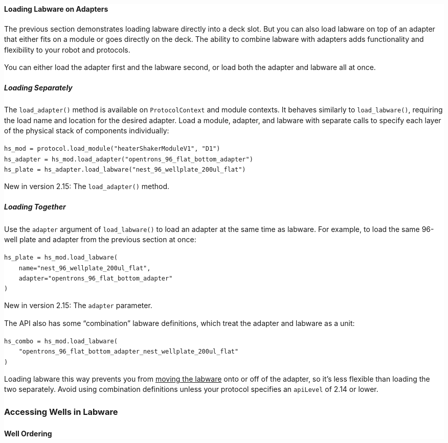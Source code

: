#### Loading Labware on Adapters

The previous section demonstrates loading labware directly into a deck slot. But you can also load labware on top of an adapter that either fits on a module or goes directly on the deck. The ability to combine labware with adapters adds functionality and flexibility to your robot and protocols.

You can either load the adapter first and the labware second, or load both the adapter and labware all at once.

##### Loading Separately

The `load_adapter()` method is available on `ProtocolContext` and module contexts. It behaves similarly to `load_labware()`, requiring the load name and location for the desired adapter. Load a module, adapter, and labware with separate calls to specify each layer of the physical stack of components individually:

```
hs_mod = protocol.load_module("heaterShakerModuleV1", "D1")
hs_adapter = hs_mod.load_adapter("opentrons_96_flat_bottom_adapter")
hs_plate = hs_adapter.load_labware("nest_96_wellplate_200ul_flat")

```

New in version 2\.15: The `load_adapter()` method.

##### Loading Together

Use the `adapter` argument of `load_labware()` to load an adapter at the same time as labware. For example, to load the same 96\-well plate and adapter from the previous section at once:

```
hs_plate = hs_mod.load_labware(
    name="nest_96_wellplate_200ul_flat",
    adapter="opentrons_96_flat_bottom_adapter"
)

```

New in version 2\.15: The `adapter` parameter.

The API also has some “combination” labware definitions, which treat the adapter and labware as a unit:

```
hs_combo = hs_mod.load_labware(
    "opentrons_96_flat_bottom_adapter_nest_wellplate_200ul_flat"
)

```

Loading labware this way prevents you from [moving the labware](index.html#moving-labware) onto or off of the adapter, so it’s less flexible than loading the two separately. Avoid using combination definitions unless your protocol specifies an `apiLevel` of 2\.14 or lower.

### Accessing Wells in Labware

#### Well Ordering
